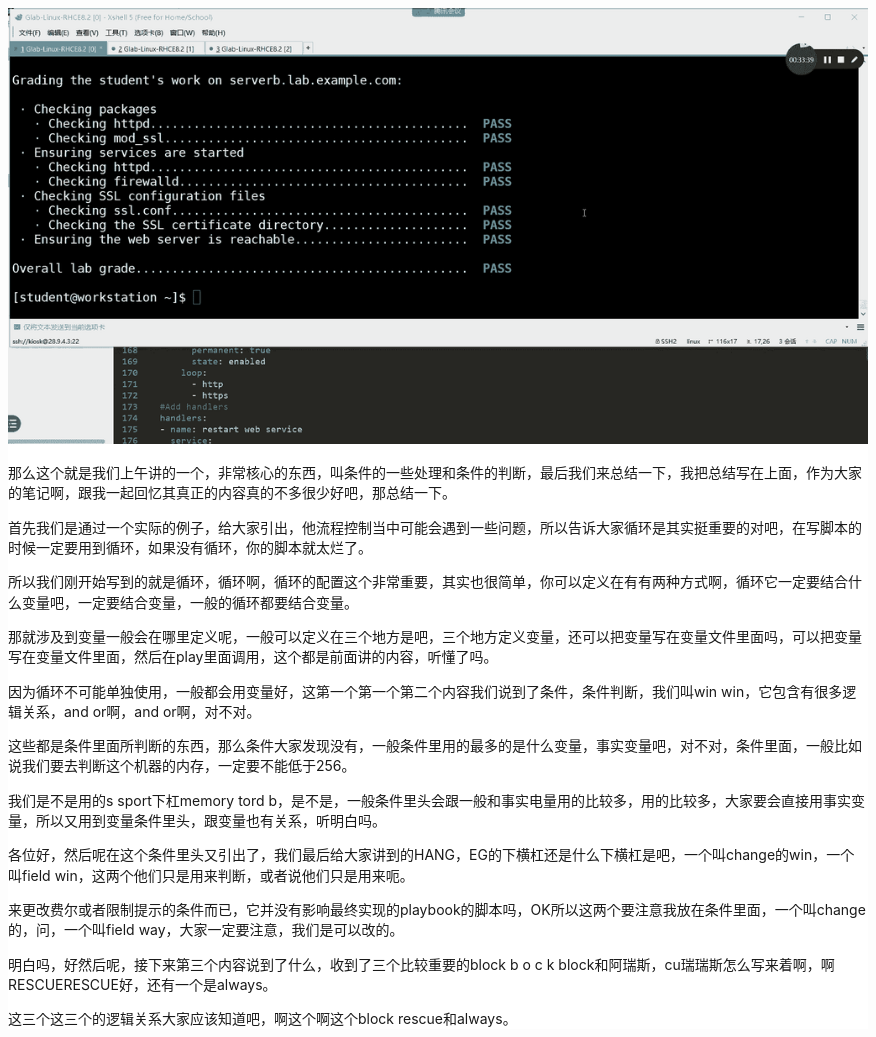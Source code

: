 

![](img/980a17cf01ec4fbfe63ce5c629574795_57.png)

那么这个就是我们上午讲的一个，非常核心的东西，叫条件的一些处理和条件的判断，最后我们来总结一下，我把总结写在上面，作为大家的笔记啊，跟我一起回忆其真正的内容真的不多很少好吧，那总结一下。

首先我们是通过一个实际的例子，给大家引出，他流程控制当中可能会遇到一些问题，所以告诉大家循环是其实挺重要的对吧，在写脚本的时候一定要用到循环，如果没有循环，你的脚本就太烂了。

所以我们刚开始写到的就是循环，循环啊，循环的配置这个非常重要，其实也很简单，你可以定义在有有两种方式啊，循环它一定要结合什么变量吧，一定要结合变量，一般的循环都要结合变量。

那就涉及到变量一般会在哪里定义呢，一般可以定义在三个地方是吧，三个地方定义变量，还可以把变量写在变量文件里面吗，可以把变量写在变量文件里面，然后在play里面调用，这个都是前面讲的内容，听懂了吗。

因为循环不可能单独使用，一般都会用变量好，这第一个第一个第二个内容我们说到了条件，条件判断，我们叫win win，它包含有很多逻辑关系，and or啊，and or啊，对不对。

这些都是条件里面所判断的东西，那么条件大家发现没有，一般条件里用的最多的是什么变量，事实变量吧，对不对，条件里面，一般比如说我们要去判断这个机器的内存，一定要不能低于256。

我们是不是用的s sport下杠memory tord b，是不是，一般条件里头会跟一般和事实电量用的比较多，用的比较多，大家要会直接用事实变量，所以又用到变量条件里头，跟变量也有关系，听明白吗。

各位好，然后呢在这个条件里头又引出了，我们最后给大家讲到的HANG，EG的下横杠还是什么下横杠是吧，一个叫change的win，一个叫field win，这两个他们只是用来判断，或者说他们只是用来呃。

来更改费尔或者限制提示的条件而已，它并没有影响最终实现的playbook的脚本吗，OK所以这两个要注意我放在条件里面，一个叫change的，问，一个叫field way，大家一定要注意，我们是可以改的。

明白吗，好然后呢，接下来第三个内容说到了什么，收到了三个比较重要的block b o c k block和阿瑞斯，cu瑞瑞斯怎么写来着啊，啊RESCUERESCUE好，还有一个是always。

这三个这三个的逻辑关系大家应该知道吧，啊这个啊这个block rescue和always。
